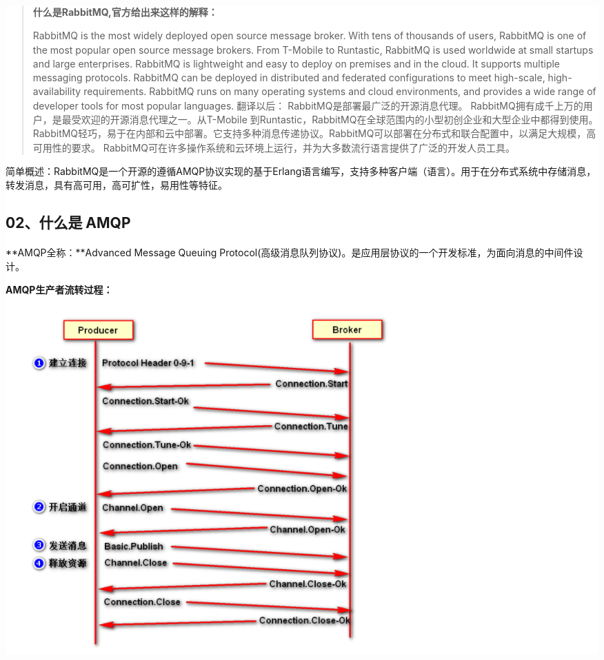 > **什么是RabbitMQ,官方给出来这样的解释：**
>
> RabbitMQ is the most widely deployed open source message broker.
> With tens of thousands of users, RabbitMQ is one of the most popular open source message brokers. From T-Mobile to Runtastic, RabbitMQ is used worldwide at small startups and large enterprises.
> RabbitMQ is lightweight and easy to deploy on premises and in the cloud. It supports multiple messaging protocols. RabbitMQ can be deployed in distributed and federated configurations to meet high-scale, high-availability requirements.
> RabbitMQ runs on many operating systems and cloud environments, and provides a wide range of developer tools for most popular languages.
> 翻译以后：
> RabbitMQ是部署最广泛的开源消息代理。
> RabbitMQ拥有成千上万的用户，是最受欢迎的开源消息代理之一。从T-Mobile 到Runtastic，RabbitMQ在全球范围内的小型初创企业和大型企业中都得到使用。
> RabbitMQ轻巧，易于在内部和云中部署。它支持多种消息传递协议。RabbitMQ可以部署在分布式和联合配置中，以满足大规模，高可用性的要求。
> RabbitMQ可在许多操作系统和云环境上运行，并为大多数流行语言提供了广泛的开发人员工具。

简单概述：RabbitMQ是一个开源的遵循AMQP协议实现的基于Erlang语言编写，支持多种客户端（语言）。用于在分布式系统中存储消息，转发消息，具有高可用，高可扩性，易用性等特征。



## 02、什么是 AMQP

**AMQP全称：**Advanced Message Queuing Protocol(高级消息队列协议)。是应用层协议的一个开发标准，为面向消息的中间件设计。

**AMQP生产者流转过程：**

![20210418110804](RabbitMQ-3.8.14-博客版.assets/image-20241025145538658.png)
